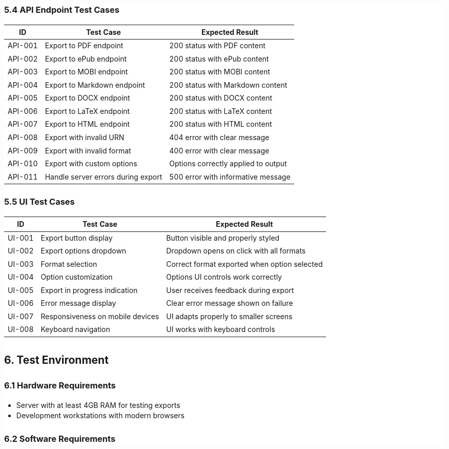 ### 5.4 API Endpoint Test Cases

| ID | Test Case | Expected Result |
|----|-----------|-----------------|
| API-001 | Export to PDF endpoint | 200 status with PDF content |
| API-002 | Export to ePub endpoint | 200 status with ePub content |
| API-003 | Export to MOBI endpoint | 200 status with MOBI content |
| API-004 | Export to Markdown endpoint | 200 status with Markdown content |
| API-005 | Export to DOCX endpoint | 200 status with DOCX content |
| API-006 | Export to LaTeX endpoint | 200 status with LaTeX content |
| API-007 | Export to HTML endpoint | 200 status with HTML content |
| API-008 | Export with invalid URN | 404 error with clear message |
| API-009 | Export with invalid format | 400 error with clear message |
| API-010 | Export with custom options | Options correctly applied to output |
| API-011 | Handle server errors during export | 500 error with informative message |

### 5.5 UI Test Cases

| ID | Test Case | Expected Result |
|----|-----------|-----------------|
| UI-001 | Export button display | Button visible and properly styled |
| UI-002 | Export options dropdown | Dropdown opens on click with all formats |
| UI-003 | Format selection | Correct format exported when option selected |
| UI-004 | Option customization | Options UI controls work correctly |
| UI-005 | Export in progress indication | User receives feedback during export |
| UI-006 | Error message display | Clear error message shown on failure |
| UI-007 | Responsiveness on mobile devices | UI adapts properly to smaller screens |
| UI-008 | Keyboard navigation | UI works with keyboard controls |

## 6. Test Environment

### 6.1 Hardware Requirements

- Server with at least 4GB RAM for testing exports
- Development workstations with modern browsers

### 6.2 Software Requirements
